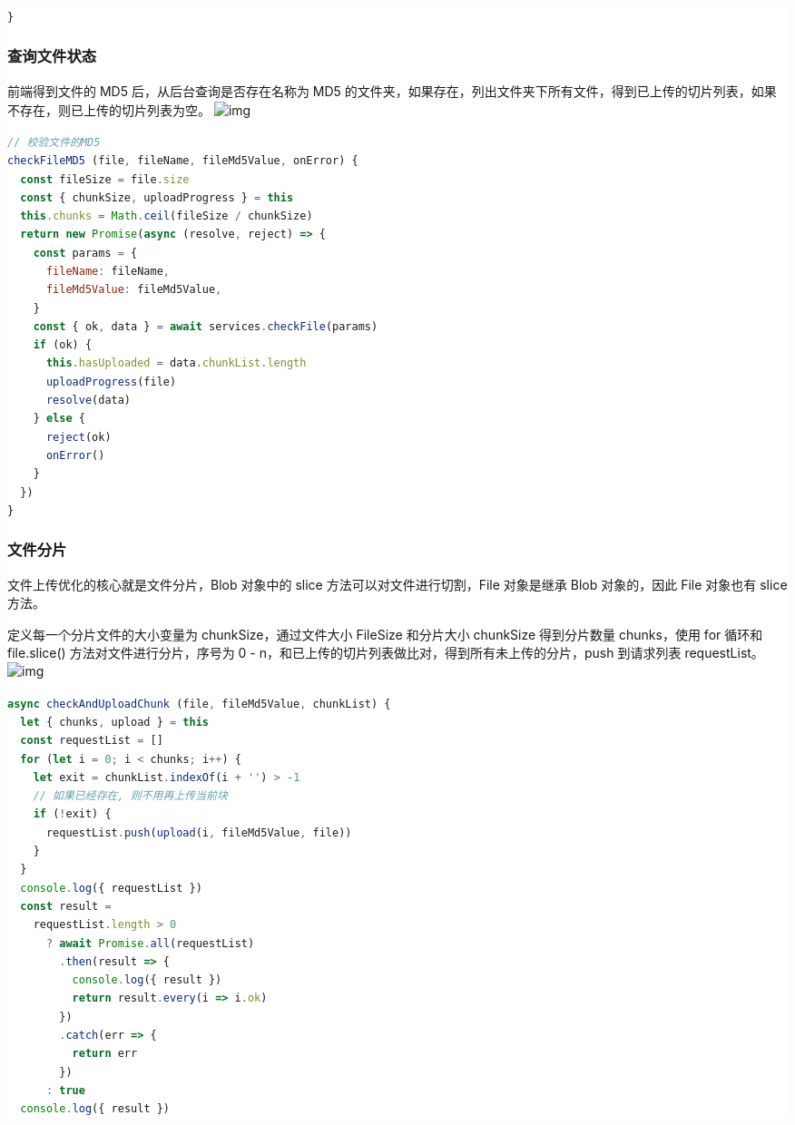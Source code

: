 ```js
}
```

### 查询文件状态

前端得到文件的 MD5 后，从后台查询是否存在名称为 MD5 的文件夹，如果存在，列出文件夹下所有文件，得到已上传的切片列表，如果不存在，则已上传的切片列表为空。
![img](2.png)

```js
// 校验文件的MD5
checkFileMD5 (file, fileName, fileMd5Value, onError) {
  const fileSize = file.size
  const { chunkSize, uploadProgress } = this
  this.chunks = Math.ceil(fileSize / chunkSize)
  return new Promise(async (resolve, reject) => {
    const params = {
      fileName: fileName,
      fileMd5Value: fileMd5Value,
    }
    const { ok, data } = await services.checkFile(params)
    if (ok) {
      this.hasUploaded = data.chunkList.length
      uploadProgress(file)
      resolve(data)
    } else {
      reject(ok)
      onError()
    }
  })
}
```

### 文件分片

文件上传优化的核心就是文件分片，Blob 对象中的 slice 方法可以对文件进行切割，File 对象是继承 Blob 对象的，因此 File 对象也有 slice 方法。

定义每一个分片文件的大小变量为 chunkSize，通过文件大小 FileSize 和分片大小 chunkSize 得到分片数量 chunks，使用 for 循环和 file.slice() 方法对文件进行分片，序号为 0 - n，和已上传的切片列表做比对，得到所有未上传的分片，push 到请求列表 requestList。
![img](3.jpg)

```js
async checkAndUploadChunk (file, fileMd5Value, chunkList) {
  let { chunks, upload } = this
  const requestList = []
  for (let i = 0; i < chunks; i++) {
    let exit = chunkList.indexOf(i + '') > -1
    // 如果已经存在, 则不用再上传当前块
    if (!exit) {
      requestList.push(upload(i, fileMd5Value, file))
    }
  }
  console.log({ requestList })
  const result =
    requestList.length > 0
      ? await Promise.all(requestList)
        .then(result => {
          console.log({ result })
          return result.every(i => i.ok)
        })
        .catch(err => {
          return err
        })
      : true
  console.log({ result })
```